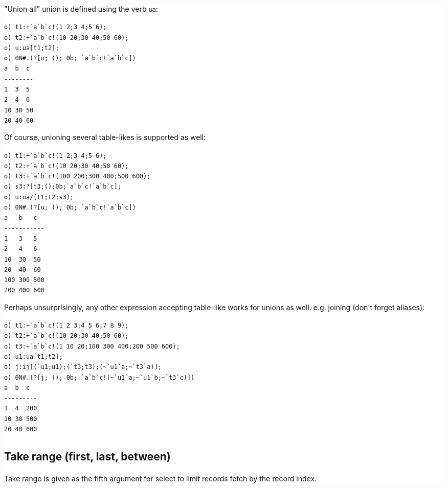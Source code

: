 "Union all" union is defined using the verb `ua`:

```o
o) t1:+`a`b`c!(1 2;3 4;5 6);
o) t2:+`a`b`c!(10 20;30 40;50 60);
o) u:ua[t1;t2];
o) 0N#.(?[u; (); 0b; `a`b`c!`a`b`c])
a  b  c
--------
1  3  5
2  4  6
10 30 50
20 40 60
```

Of course, unioning several table-likes is supported as well:

```o
o) t1:+`a`b`c!(1 2;3 4;5 6);
o) t2:+`a`b`c!(10 20;30 40;50 60);
o) t3:+`a`b`c!(100 200;300 400;500 600);
o) s3:?[t3;();0b;`a`b`c!`a`b`c];
o) u:ua/(t1;t2;s3);
o) 0N#.(?[u; (); 0b; `a`b`c!`a`b`c])
a   b   c
-----------
1   3   5
2   4   6
10  30  50
20  40  60
100 300 500
200 400 600
```

Perhaps unsurprisingly, any other expression accepting table-like works for unions as well. e.g. joining (don't forget aliases):

```o
o) t1:+`a`b`c!(1 2 3;4 5 6;7 8 9);
o) t2:+`a`b`c!(10 20;30 40;50 60);
o) t3:+`a`b`c!(1 10 20;100 300 400;200 500 600);
o) u1:ua[t1;t2];
o) j:ij[(`u1;u1);(`t3;t3);(~`u1`a;~`t3`a)];
o) 0N#.(?[j; (); 0b; `a`b`c!(~`u1`a;~`u1`b;~`t3`c)])
a  b  c
---------
1  4  200
10 30 500
20 40 600
```

## Take range (first, last, between)

Take range is given as the fifth argument for select to limit records fetch by the record index.
